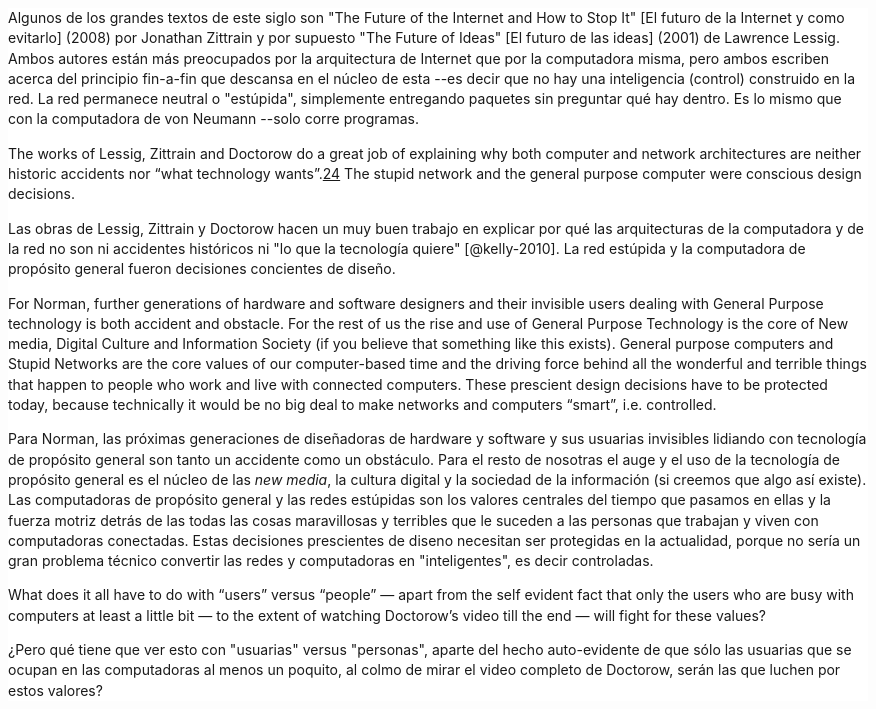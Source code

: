 Algunos de los grandes textos de este siglo son "The Future of the
Internet and How to Stop It" \[El futuro de la Internet y como
evitarlo\] (2008) por Jonathan Zittrain y por supuesto "The Future of
Ideas" \[El futuro de las ideas\] (2001) de Lawrence Lessig.  Ambos
autores están más preocupados por la arquitectura de Internet que por la
computadora misma, pero ambos escriben acerca del principio fin-a-fin
que descansa en el núcleo de esta --es decir que no hay una inteligencia
(control) construido en la red.  La red permanece neutral o "estúpida",
simplemente entregando paquetes sin preguntar qué hay dentro.  Es lo
mismo que con la computadora de von Neumann --solo corre programas.

The works of Lessig, Zittrain and  Doctorow do a great job of explaining
why both computer and network architectures are neither historic accidents nor “what technology wants”.<a
href="#fn-kelly" id="fnref-kelly" class="footnote">24</a> The stupid network and the general purpose computer were conscious design
decisions.

Las obras de Lessig, Zittrain y Doctorow hacen un muy buen trabajo en
explicar por qué las arquitecturas de la computadora y de la red no son
ni accidentes históricos ni "lo que la tecnología quiere" [@kelly-2010].
La red estúpida y la computadora de propósito general fueron decisiones
concientes de diseño.

For Norman, further generations of hardware and software designers and their invisible
users dealing with General Purpose technology is both accident and obstacle.
For the rest of us the rise and use of General Purpose Technology is the core of
New media, Digital Culture  and  Information Society (if you believe that something
like this exists). General purpose computers and Stupid Networks are the core values of
our computer-based time and the driving force behind all the wonderful and terrible things
that happen to people who work and live with connected computers. These prescient design
decisions have to be protected today, because technically it would be no big deal
to make networks and computers “smart”, i.e. controlled.

Para Norman, las próximas generaciones de diseñadoras de hardware y
software y sus usuarias invisibles lidiando con tecnología de propósito
general son tanto un accidente como un obstáculo. Para el resto de
nosotras el auge y el uso de la tecnología de propósito general es el
núcleo de las _new media_, la cultura digital y la sociedad de la
información (si creemos que algo así existe).  Las computadoras de
propósito general y las redes estúpidas son los valores centrales del
tiempo que pasamos en ellas y la fuerza motriz detrás de las todas las
cosas maravillosas y terribles que le suceden a las personas que
trabajan y viven con computadoras conectadas.  Estas decisiones
prescientes de diseno necesitan ser protegidas en la actualidad, porque
no sería un gran problema técnico convertir las redes y computadoras en
"inteligentes", es decir controladas.

What does it all have to do with “users” versus “people” — apart from
the self evident fact that only the users who are  busy with computers
at least a little bit — to the extent of watching Doctorow’s video till
the end — will fight for these values?

¿Pero qué tiene que ver esto con "usuarias" versus "personas", aparte
del hecho auto-evidente de que sólo las usuarias que se ocupan en las
computadoras al menos un poquito, al colmo de mirar el video completo de
Doctorow, serán las que luchen por estos valores?


[^turing-3]: Otra fuerza detrás de la invisibilización del término
[^turing-4]: Video de la charla:
[^turing-6]: Parafraseado del subtítulo "_You May Always Choose None of
[^turing-7]: "La película _Tron_ (1982) demarca la más alta apreciación
[^turing-15]: Escaneado de _Computer Lib_, página 3.
[^turing-16]: Ver por ejemplo los _trailers_ de _Adobe Creative Suite
[^spyware]: Software espía, programas diseñados para obtener información
[^turing-20]: Transcripción:
[^turing-25]: La _Web 2.0_ iba a ser una fusión completa entre personas
[^turing-26]: "La política es un sistema, complejo por cierto.  Si las
[^turing-27]: "En lugar de enseñar programación, la mayoría de las
[^turing-28]: "Los sistemas de manipulación directa, como las